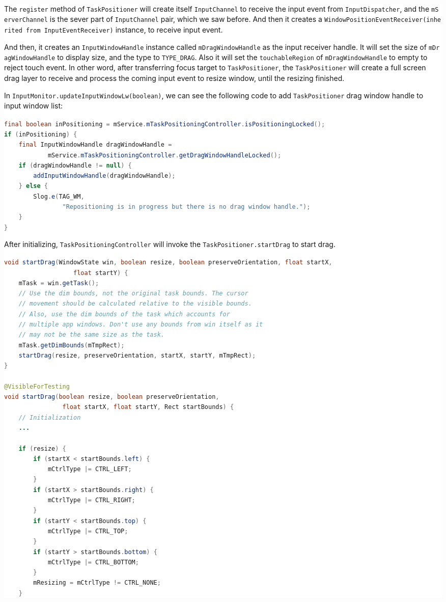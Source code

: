 The `register` method of `TaskPositioner` will create itself `InputChannel` to receive the input event from `InputDispatcher`, and the `mServerChannel` is the sever part of `InputChannel` pair, which we saw before. And then it creates a `WindowPositionEventReceiver(inherited from InputEventReceiver)` instance, to receive input event.

And then, it creates an `InputWindowHandle` instance called `mDragWindowHandle` as the input receiver handle.
It will set the size of `mDragWindowHandle` to display size, and the type to `TYPE_DRAG`. Also it will set the `touchableRegion` of `mDragWindowHandle` to empty to reject touch event. In other word, after transferring focus target to `TaskPositioner`, the `TaskPositioner` will create a full screen drag layer to receive and process the coming input event to resize window, until the resizing finished.

In `InputMonitor.updateInputWindowLw(boolean)`, we can see the following code to add `TaskPositioner` drag window handle to input window list:

```java
final boolean inPositioning = mService.mTaskPositioningController.isPositioningLocked();
if (inPositioning) {
    final InputWindowHandle dragWindowHandle =
            mService.mTaskPositioningController.getDragWindowHandleLocked();
    if (dragWindowHandle != null) {
        addInputWindowHandle(dragWindowHandle);
    } else {
        Slog.e(TAG_WM,
                "Repositioning is in progress but there is no drag window handle.");
    }
}
```
After initializing, `TaskPositioningController` will invoke the `TaskPositioner.startDrag` to start drag.

```java
void startDrag(WindowState win, boolean resize, boolean preserveOrientation, float startX,
                   float startY) {
    mTask = win.getTask();
    // Use the dim bounds, not the original task bounds. The cursor
    // movement should be calculated relative to the visible bounds.
    // Also, use the dim bounds of the task which accounts for
    // multiple app windows. Don't use any bounds from win itself as it
    // may not be the same size as the task.
    mTask.getDimBounds(mTmpRect);
    startDrag(resize, preserveOrientation, startX, startY, mTmpRect);
}

@VisibleForTesting
void startDrag(boolean resize, boolean preserveOrientation,
                float startX, float startY, Rect startBounds) {
    // Initialization
    ...

    if (resize) {
        if (startX < startBounds.left) {
            mCtrlType |= CTRL_LEFT;
        }
        if (startX > startBounds.right) {
            mCtrlType |= CTRL_RIGHT;
        }
        if (startY < startBounds.top) {
            mCtrlType |= CTRL_TOP;
        }
        if (startY > startBounds.bottom) {
            mCtrlType |= CTRL_BOTTOM;
        }
        mResizing = mCtrlType != CTRL_NONE;
    }
```